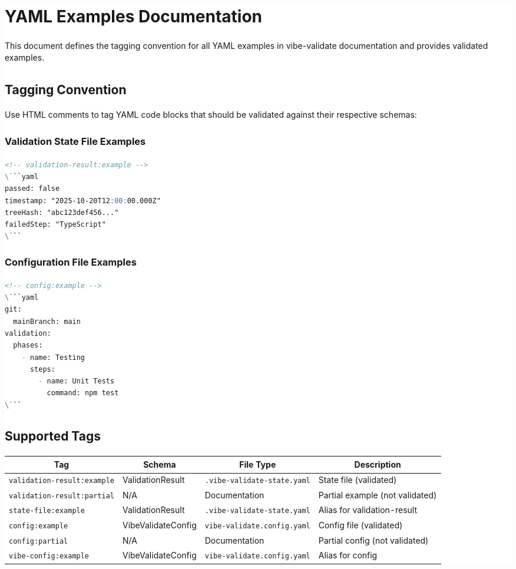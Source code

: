 # YAML Examples Documentation

This document defines the tagging convention for all YAML examples in vibe-validate documentation and provides validated examples.

## Tagging Convention

Use HTML comments to tag YAML code blocks that should be validated against their respective schemas:

### Validation State File Examples

```markdown
<!-- validation-result:example -->
\```yaml
passed: false
timestamp: "2025-10-20T12:00:00.000Z"
treeHash: "abc123def456..."
failedStep: "TypeScript"
\```
```

### Configuration File Examples

```markdown
<!-- config:example -->
\```yaml
git:
  mainBranch: main
validation:
  phases:
    - name: Testing
      steps:
        - name: Unit Tests
          command: npm test
\```
```

## Supported Tags

| Tag | Schema | File Type | Description |
|-----|--------|-----------|-------------|
| `validation-result:example` | ValidationResult | `.vibe-validate-state.yaml` | State file (validated) |
| `validation-result:partial` | N/A | Documentation | Partial example (not validated) |
| `state-file:example` | ValidationResult | `.vibe-validate-state.yaml` | Alias for validation-result |
| `config:example` | VibeValidateConfig | `vibe-validate.config.yaml` | Config file (validated) |
| `config:partial` | N/A | Documentation | Partial config (not validated) |
| `vibe-config:example` | VibeValidateConfig | `vibe-validate.config.yaml` | Alias for config |

